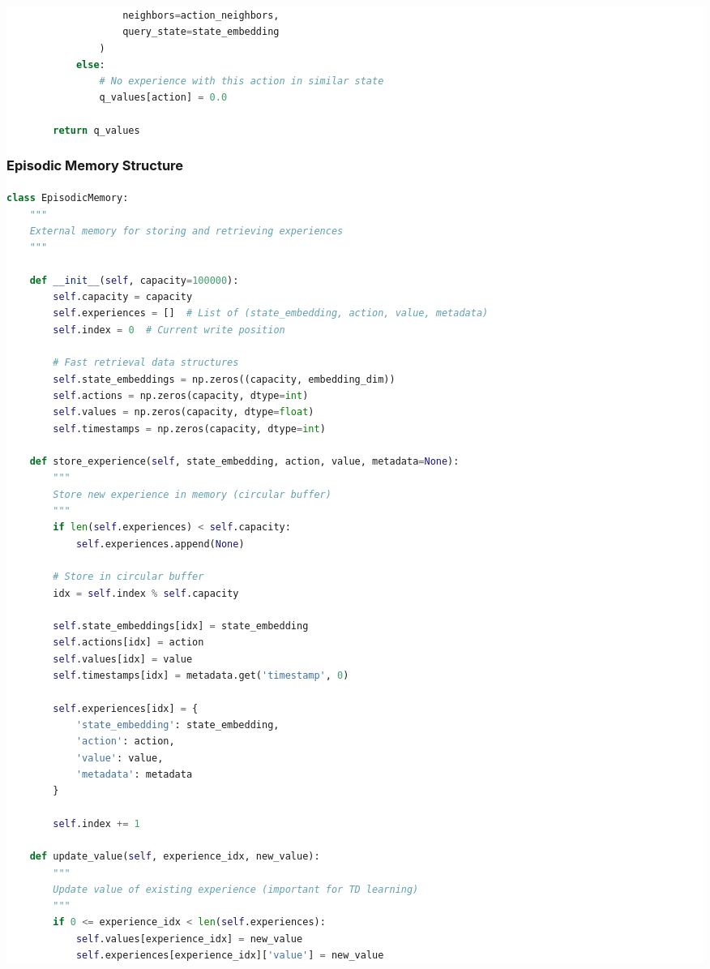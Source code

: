 ```python
                    neighbors=action_neighbors,
                    query_state=state_embedding
                )
            else:
                # No experience with this action in similar state
                q_values[action] = 0.0
        
        return q_values
```

### Episodic Memory Structure
```python
class EpisodicMemory:
    """
    External memory for storing and retrieving experiences
    """
    
    def __init__(self, capacity=100000):
        self.capacity = capacity
        self.experiences = []  # List of (state_embedding, action, value, metadata)
        self.index = 0  # Current write position
        
        # Fast retrieval data structures
        self.state_embeddings = np.zeros((capacity, embedding_dim))
        self.actions = np.zeros(capacity, dtype=int)
        self.values = np.zeros(capacity, dtype=float)
        self.timestamps = np.zeros(capacity, dtype=int)
    
    def store_experience(self, state_embedding, action, value, metadata=None):
        """
        Store new experience in memory (circular buffer)
        """
        if len(self.experiences) < self.capacity:
            self.experiences.append(None)
        
        # Store in circular buffer
        idx = self.index % self.capacity
        
        self.state_embeddings[idx] = state_embedding
        self.actions[idx] = action
        self.values[idx] = value
        self.timestamps[idx] = metadata.get('timestamp', 0)
        
        self.experiences[idx] = {
            'state_embedding': state_embedding,
            'action': action,
            'value': value,
            'metadata': metadata
        }
        
        self.index += 1
    
    def update_value(self, experience_idx, new_value):
        """
        Update value of existing experience (important for TD learning)
        """
        if 0 <= experience_idx < len(self.experiences):
            self.values[experience_idx] = new_value
            self.experiences[experience_idx]['value'] = new_value
```
